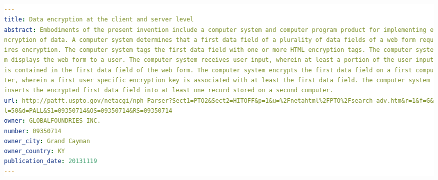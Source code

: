 ```yaml
---
title: Data encryption at the client and server level
abstract: Embodiments of the present invention include a computer system and computer program product for implementing encryption of data. A computer system determines that a first data field of a plurality of data fields of a web form requires encryption. The computer system tags the first data field with one or more HTML encryption tags. The computer system displays the web form to a user. The computer system receives user input, wherein at least a portion of the user input is contained in the first data field of the web form. The computer system encrypts the first data field on a first computer, wherein a first user specific encryption key is associated with at least the first data field. The computer system inserts the encrypted first data field into at least one record stored on a second computer.
url: http://patft.uspto.gov/netacgi/nph-Parser?Sect1=PTO2&Sect2=HITOFF&p=1&u=%2Fnetahtml%2FPTO%2Fsearch-adv.htm&r=1&f=G&l=50&d=PALL&S1=09350714&OS=09350714&RS=09350714
owner: GLOBALFOUNDRIES INC.
number: 09350714
owner_city: Grand Cayman
owner_country: KY
publication_date: 20131119
---
```

